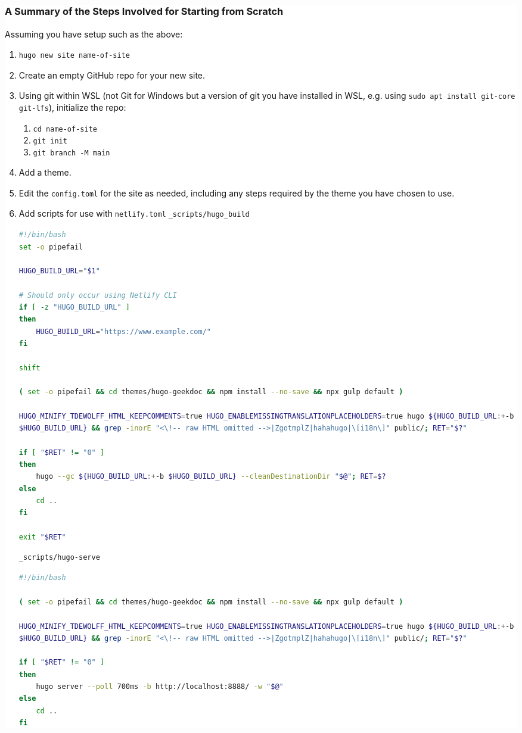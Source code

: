 ### A Summary of the Steps Involved for Starting from Scratch

Assuming you have setup such as the above:

1. ``hugo new site name-of-site``
2. Create an empty GitHub repo for your new site.
3. Using git within WSL (not Git for Windows but a version of git you have installed in WSL, e.g. using ``sudo apt install git-core git-lfs``), initialize the repo:
   1. ``cd name-of-site``
   2. ``git init``
   3. ``git branch -M main``
4. Add a theme.
5. Edit the ``config.toml`` for the site as needed, including any steps required by the theme you have chosen to use.
6. Add scripts for use with ``netlify.toml``
   ``_scripts/hugo_build``

   ```bash
   #!/bin/bash
   set -o pipefail

   HUGO_BUILD_URL="$1"

   # Should only occur using Netlify CLI
   if [ -z "HUGO_BUILD_URL" ]
   then
       HUGO_BUILD_URL="https://www.example.com/"
   fi

   shift

   ( set -o pipefail && cd themes/hugo-geekdoc && npm install --no-save && npx gulp default )

   HUGO_MINIFY_TDEWOLFF_HTML_KEEPCOMMENTS=true HUGO_ENABLEMISSINGTRANSLATIONPLACEHOLDERS=true hugo ${HUGO_BUILD_URL:+-b $HUGO_BUILD_URL} && grep -inorE "<\!-- raw HTML omitted -->|ZgotmplZ|hahahugo|\[i18n\]" public/; RET="$?"

   if [ "$RET" != "0" ]
   then
       hugo --gc ${HUGO_BUILD_URL:+-b $HUGO_BUILD_URL} --cleanDestinationDir "$@"; RET=$?
   else
       cd ..
   fi

   exit "$RET"
   ```

   ``_scripts/hugo-serve``

   ```bash
   #!/bin/bash

   ( set -o pipefail && cd themes/hugo-geekdoc && npm install --no-save && npx gulp default )

   HUGO_MINIFY_TDEWOLFF_HTML_KEEPCOMMENTS=true HUGO_ENABLEMISSINGTRANSLATIONPLACEHOLDERS=true hugo ${HUGO_BUILD_URL:+-b $HUGO_BUILD_URL} && grep -inorE "<\!-- raw HTML omitted -->|ZgotmplZ|hahahugo|\[i18n\]" public/; RET="$?"

   if [ "$RET" != "0" ]
   then
       hugo server --poll 700ms -b http://localhost:8888/ -w "$@"
   else
       cd ..
   fi

   ```